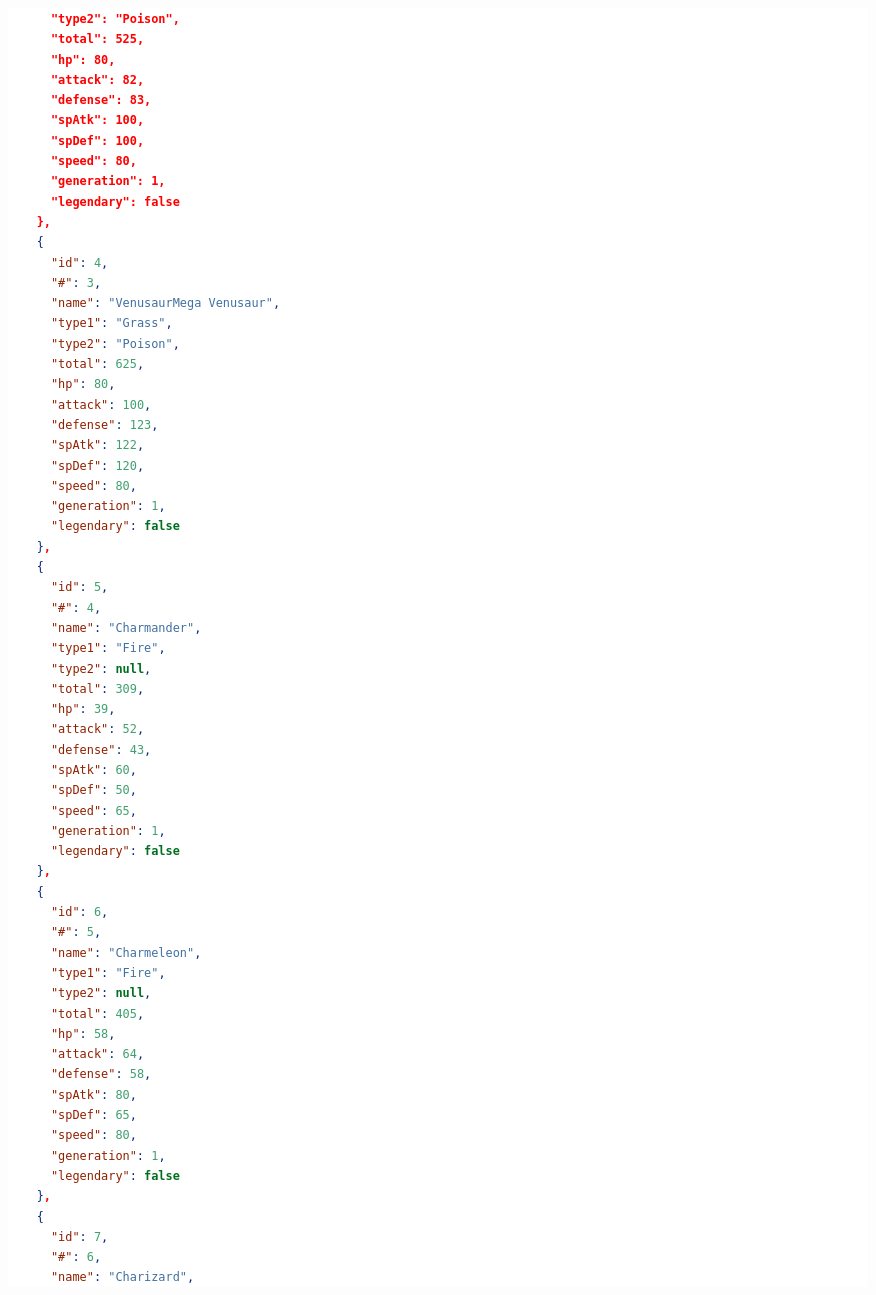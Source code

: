 ```json
      "type2": "Poison",
      "total": 525,
      "hp": 80,
      "attack": 82,
      "defense": 83,
      "spAtk": 100,
      "spDef": 100,
      "speed": 80,
      "generation": 1,
      "legendary": false
    },
    {
      "id": 4,
      "#": 3,
      "name": "VenusaurMega Venusaur",
      "type1": "Grass",
      "type2": "Poison",
      "total": 625,
      "hp": 80,
      "attack": 100,
      "defense": 123,
      "spAtk": 122,
      "spDef": 120,
      "speed": 80,
      "generation": 1,
      "legendary": false
    },
    {
      "id": 5,
      "#": 4,
      "name": "Charmander",
      "type1": "Fire",
      "type2": null,
      "total": 309,
      "hp": 39,
      "attack": 52,
      "defense": 43,
      "spAtk": 60,
      "spDef": 50,
      "speed": 65,
      "generation": 1,
      "legendary": false
    },
    {
      "id": 6,
      "#": 5,
      "name": "Charmeleon",
      "type1": "Fire",
      "type2": null,
      "total": 405,
      "hp": 58,
      "attack": 64,
      "defense": 58,
      "spAtk": 80,
      "spDef": 65,
      "speed": 80,
      "generation": 1,
      "legendary": false
    },
    {
      "id": 7,
      "#": 6,
      "name": "Charizard",
```